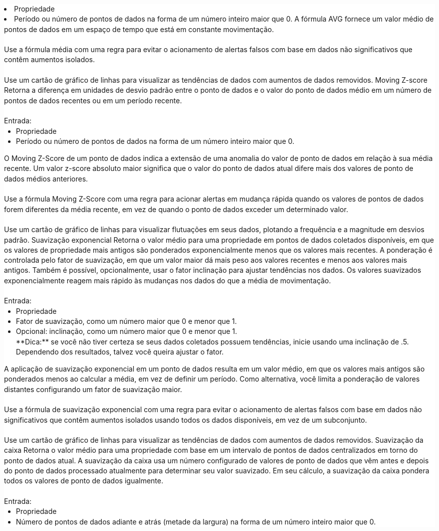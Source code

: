 <li>Propriedade
 <li>Período ou número de pontos de dados na forma de um número inteiro maior que 0.</ul></td>
 <td>A fórmula AVG fornece um valor médio de pontos de dados em um espaço de tempo que está em constante movimentação.  </br></br> Use a fórmula média com uma regra para evitar o acionamento de alertas falsos com base em dados não significativos que contêm aumentos isolados.  </br></br>Use um cartão de gráfico de linhas para visualizar as tendências de dados com aumentos de dados removidos.  
</td>
</tr>
<tr>
<td>Moving Z-score</td>
<td>Retorna a diferença em unidades de desvio padrão entre o ponto de dados e o valor do ponto de dados médio em um número de pontos de dados recentes ou em um período recente.  </br></br>
Entrada:
<ul>
<li>Propriedade
<li>Período ou número de pontos de dados na forma de um número inteiro maior que 0.</ul></td>
<td>O Moving Z-Score de um ponto de dados indica a extensão de uma anomalia do valor de ponto de dados em relação à sua média recente. Um valor z-score absoluto maior significa que o valor do ponto de dados atual difere mais dos valores de ponto de dados médios anteriores.
</br></br>Use a fórmula Moving Z-Score com uma regra para acionar alertas em mudança rápida quando os valores de pontos de dados forem diferentes da média recente, em vez de quando o ponto de dados exceder um determinado valor.
</br></br>Use um cartão de gráfico de linhas para visualizar flutuações em seus dados, plotando a frequência e a magnitude em desvios padrão.
</td>
</tr>
<tr>
<td>Suavização exponencial</td>
<td>Retorna o valor médio para uma propriedade em pontos de dados coletados disponíveis, em que os valores de propriedade mais antigos são ponderados exponencialmente menos que os valores mais recentes. A ponderação é controlada pelo fator de suavização, em que um valor maior dá mais peso aos valores recentes e menos aos valores mais antigos.  
Também é possível, opcionalmente, usar o fator inclinação para ajustar tendências nos dados. Os valores suavizados exponencialmente reagem mais rápido às mudanças nos dados do que a média de movimentação.  </br></br>
Entrada:
<ul>
<li>Propriedade
<li>Fator de suavização, como um número maior que 0 e menor que 1.  
<li>Opcional: inclinação, como um número maior que 0 e menor que 1.   </br>
 **Dica:** se você não tiver certeza se seus dados coletados possuem tendências, inicie usando uma inclinação de .5. Dependendo dos resultados, talvez você queira ajustar o fator.
 </ul></td>  
 <td>A aplicação de suavização exponencial em um ponto de dados resulta em um valor médio, em que os valores mais antigos são ponderados menos ao calcular a média, em vez de definir um período. Como alternativa, você limita a ponderação de valores distantes configurando um fator de suavização maior.
</br></br>Use a fórmula de suavização exponencial com uma regra para evitar o acionamento de alertas falsos com base em dados não significativos que contêm aumentos isolados usando todos os dados disponíveis, em vez de um subconjunto.
</br></br>Use um cartão de gráfico de linhas para visualizar as tendências de dados com aumentos de dados removidos.</td>
</tr>
<tr>
<td>Suavização da caixa</td>
<td>Retorna o valor médio para uma propriedade com base em um intervalo de pontos de dados centralizados em torno do ponto de dados atual.  
A suavização da caixa usa um número configurado de valores de ponto de dados que vêm antes e depois do ponto de dados processado atualmente para determinar seu valor suavizado. Em seu cálculo, a suavização da caixa pondera todos os valores de ponto de dados igualmente.  </br></br>
Entrada:
<ul>
<li>Propriedade
<li>Número de pontos de dados adiante e atrás (metade da largura) na forma de um número inteiro maior que 0.